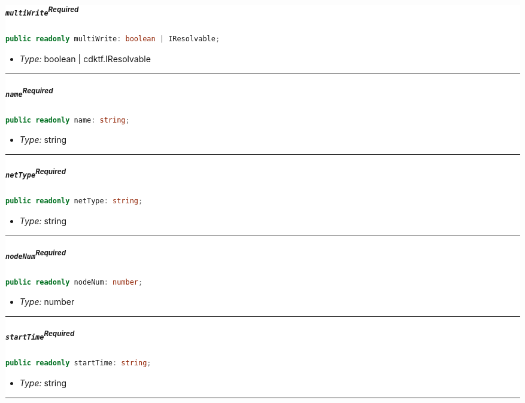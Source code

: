 
##### `multiWrite`<sup>Required</sup> <a name="multiWrite" id="@cdktf/provider-opentelekomcloud.drsTaskV3.DrsTaskV3.property.multiWrite"></a>

```typescript
public readonly multiWrite: boolean | IResolvable;
```

- *Type:* boolean | cdktf.IResolvable

---

##### `name`<sup>Required</sup> <a name="name" id="@cdktf/provider-opentelekomcloud.drsTaskV3.DrsTaskV3.property.name"></a>

```typescript
public readonly name: string;
```

- *Type:* string

---

##### `netType`<sup>Required</sup> <a name="netType" id="@cdktf/provider-opentelekomcloud.drsTaskV3.DrsTaskV3.property.netType"></a>

```typescript
public readonly netType: string;
```

- *Type:* string

---

##### `nodeNum`<sup>Required</sup> <a name="nodeNum" id="@cdktf/provider-opentelekomcloud.drsTaskV3.DrsTaskV3.property.nodeNum"></a>

```typescript
public readonly nodeNum: number;
```

- *Type:* number

---

##### `startTime`<sup>Required</sup> <a name="startTime" id="@cdktf/provider-opentelekomcloud.drsTaskV3.DrsTaskV3.property.startTime"></a>

```typescript
public readonly startTime: string;
```

- *Type:* string

---
